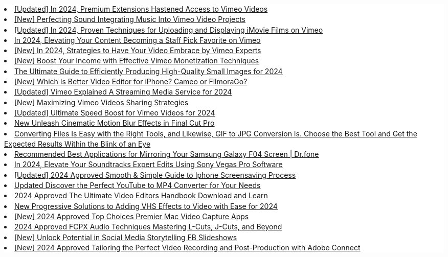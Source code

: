 <li><a href="https://vimeo-videos.techidaily.com/updated-in-2024-premium-extensions-hastened-access-to-vimeo-videos/"><u>[Updated] In 2024, Premium Extensions  Hastened Access to Vimeo Videos</u></a></li>
<li><a href="https://vimeo-videos.techidaily.com/new-perfecting-sound-integrating-music-into-vimeo-video-projects/"><u>[New] Perfecting Sound  Integrating Music Into Vimeo Video Projects</u></a></li>
<li><a href="https://vimeo-videos.techidaily.com/updated-in-2024-proven-techniques-for-uploading-and-displaying-imovie-films-on-vimeo/"><u>[Updated] In 2024, Proven Techniques for Uploading and Displaying iMovie Films on Vimeo</u></a></li>
<li><a href="https://vimeo-videos.techidaily.com/in-2024-elevating-your-content-becoming-a-staff-pick-favorite-on-vimeo/"><u>In 2024, Elevating Your Content  Becoming a Staff Pick Favorite on Vimeo</u></a></li>
<li><a href="https://vimeo-videos.techidaily.com/new-in-2024-strategies-to-have-your-video-embrace-by-vimeo-experts/"><u>[New] In 2024, Strategies to Have Your Video Embrace by Vimeo Experts</u></a></li>
<li><a href="https://vimeo-videos.techidaily.com/new-boost-your-income-with-effective-vimeo-monetization-techniques/"><u>[New] Boost Your Income with Effective Vimeo Monetization Techniques</u></a></li>
<li><a href="https://vimeo-videos.techidaily.com/the-ultimate-guide-to-efficiently-producing-high-quality-small-images-for-2024/"><u>The Ultimate Guide to Efficiently Producing High-Quality Small Images for 2024</u></a></li>
<li><a href="https://vimeo-videos.techidaily.com/new-which-is-better-video-editor-for-iphone-cameo-or-filmorago/"><u>[New] Which Is Better Video Editor for iPhone? Cameo or FilmoraGo?</u></a></li>
<li><a href="https://vimeo-videos.techidaily.com/updated-vimeo-explained-a-streaming-media-service-for-2024/"><u>[Updated] Vimeo Explained  A Streaming Media Service for 2024</u></a></li>
<li><a href="https://vimeo-videos.techidaily.com/new-maximizing-vimeo-videos-sharing-strategies/"><u>[New] Maximizing Vimeo Videos  Sharing Strategies</u></a></li>
<li><a href="https://vimeo-videos.techidaily.com/updated-ultimate-speed-boost-for-vimeo-videos-for-2024/"><u>[Updated] Ultimate Speed Boost for Vimeo Videos for 2024</u></a></li>
<li><a href="https://ai-driven-video-production.techidaily.com/new-unleash-cinematic-motion-blur-effects-in-final-cut-pro/"><u>New Unleash Cinematic Motion Blur Effects in Final Cut Pro</u></a></li>
<li><a href="https://ai-editing-video.techidaily.com/converting-files-is-easy-with-the-right-tools-and-likewise-gif-to-jpg-conversion-is-choose-the-best-tool-and-get-the-expected-results-within-the-blink-of-an/"><u>Converting Files Is Easy with the Right Tools, and Likewise, GIF to JPG Conversion Is. Choose the Best Tool and Get the Expected Results Within the Blink of an Eye</u></a></li>
<li><a href="https://screen-mirror.techidaily.com/recommended-best-applications-for-mirroring-your-samsung-galaxy-f04-screen-drfone-by-drfone-android/"><u>Recommended Best Applications for Mirroring Your Samsung Galaxy F04 Screen | Dr.fone</u></a></li>
<li><a href="https://voice-adjusting.techidaily.com/in-2024-elevate-your-soundtracks-expert-edits-using-sony-vegas-pro-software/"><u>In 2024, Elevate Your Soundtracks Expert Edits Using Sony Vegas Pro Software</u></a></li>
<li><a href="https://screen-mirroring-recording.techidaily.com/updated-2024-approved-smooth-and-simple-guide-to-iphone-screensaving-process/"><u>[Updated] 2024 Approved  Smooth & Simple Guide to Iphone Screensaving Process</u></a></li>
<li><a href="https://ai-driven-video-production.techidaily.com/updated-discover-the-perfect-youtube-to-mp4-converter-for-your-needs/"><u>Updated Discover the Perfect YouTube to MP4 Converter for Your Needs</u></a></li>
<li><a href="https://ai-video-tools.techidaily.com/2024-approved-the-ultimate-video-editors-handbook-download-and-learn/"><u>2024 Approved The Ultimate Video Editors Handbook Download and Learn</u></a></li>
<li><a href="https://ai-editing-video.techidaily.com/new-progressive-solutions-to-adding-vhs-effects-to-video-with-ease-for-2024/"><u>New Progressive Solutions to Adding VHS Effects to Video with Ease for 2024</u></a></li>
<li><a href="https://on-screen-recording.techidaily.com/new-2024-approved-top-choices-premier-mac-video-capture-apps/"><u>[New] 2024 Approved  Top Choices  Premier Mac Video Capture Apps</u></a></li>
<li><a href="https://smart-video-creator.techidaily.com/2024-approved-fcpx-audio-techniques-mastering-l-cuts-j-cuts-and-beyond/"><u>2024 Approved FCPX Audio Techniques Mastering L-Cuts, J-Cuts, and Beyond</u></a></li>
<li><a href="https://facebook-clips.techidaily.com/new-unlock-potential-in-social-media-storytelling-fb-slideshows/"><u>[New] Unlock Potential in Social Media Storytelling  FB Slideshows</u></a></li>
<li><a href="https://screen-mirroring-recording.techidaily.com/new-2024-approved-tailoring-the-perfect-video-recording-and-post-production-with-adobe-connect/"><u>[New] 2024 Approved  Tailoring the Perfect Video  Recording and Post-Production with Adobe Connect</u></a></li>
</ul></div>

